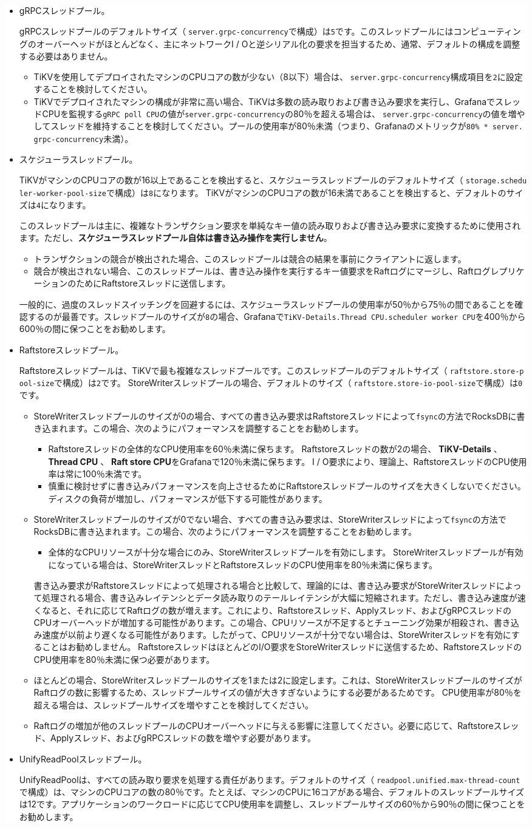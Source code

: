 -   gRPCスレッドプール。

    gRPCスレッドプールのデフォルトサイズ（ `server.grpc-concurrency`で構成）は`5`です。このスレッドプールにはコンピューティングのオーバーヘッドがほとんどなく、主にネットワークI / Oと逆シリアル化の要求を担当するため、通常、デフォルトの構成を調整する必要はありません。

    -   TiKVを使用してデプロイされたマシンのCPUコアの数が少ない（8以下）場合は、 `server.grpc-concurrency`構成項目を`2`に設定することを検討してください。
    -   TiKVでデプロイされたマシンの構成が非常に高い場合、TiKVは多数の読み取りおよび書き込み要求を実行し、GrafanaでスレッドCPUを監視する`gRPC poll CPU`の値が`server.grpc-concurrency`の80％を超える場合は、 `server.grpc-concurrency`の値を増やしてスレッドを維持することを検討してください。プールの使用率が80％未満（つまり、Grafanaのメトリックが`80% * server.grpc-concurrency`未満）。

-   スケジューラスレッドプール。

    TiKVがマシンのCPUコアの数が16以上であることを検出すると、スケジューラスレッドプールのデフォルトサイズ（ `storage.scheduler-worker-pool-size`で構成）は`8`になります。 TiKVがマシンのCPUコアの数が16未満であることを検出すると、デフォルトのサイズは`4`になります。

    このスレッドプールは主に、複雑なトランザクション要求を単純なキー値の読み取りおよび書き込み要求に変換するために使用されます。ただし、**スケジューラスレッドプール自体は書き込み操作を実行しません**。

    -   トランザクションの競合が検出された場合、このスレッドプールは競合の結果を事前にクライアントに返します。
    -   競合が検出されない場合、このスレッドプールは、書き込み操作を実行するキー値要求をRaftログにマージし、RaftログレプリケーションのためにRaftstoreスレッドに送信します。

    一般的に、過度のスレッドスイッチングを回避するには、スケジューラスレッドプールの使用率が50％から75％の間であることを確認するのが最善です。スレッドプールのサイズが`8`の場合、Grafanaで`TiKV-Details.Thread CPU.scheduler worker CPU`を400％から600％の間に保つことをお勧めします。

-   Raftstoreスレッドプール。

    Raftstoreスレッドプールは、TiKVで最も複雑なスレッドプールです。このスレッドプールのデフォルトサイズ（ `raftstore.store-pool-size`で構成）は`2`です。 StoreWriterスレッドプールの場合、デフォルトのサイズ（ `raftstore.store-io-pool-size`で構成）は`0`です。

    -   StoreWriterスレッドプールのサイズが0の場合、すべての書き込み要求はRaftstoreスレッドによって`fsync`の方法でRocksDBに書き込まれます。この場合、次のようにパフォーマンスを調整することをお勧めします。

        -   Raftstoreスレッドの全体的なCPU使用率を60％未満に保ちます。 Raftstoreスレッドの数が2の場合、 **TiKV-Details** 、 <strong>Thread CPU</strong> 、 <strong>Raft store CPU</strong>をGrafanaで120％未満に保ちます。 I / O要求により、理論上、RaftstoreスレッドのCPU使用率は常に100％未満です。
        -   慎重に検討せずに書き込みパフォーマンスを向上させるためにRaftstoreスレッドプールのサイズを大きくしないでください。ディスクの負荷が増加し、パフォーマンスが低下する可能性があります。

    -   StoreWriterスレッドプールのサイズが0でない場合、すべての書き込み要求は、StoreWriterスレッドによって`fsync`の方法でRocksDBに書き込まれます。この場合、次のようにパフォーマンスを調整することをお勧めします。

        -   全体的なCPUリソースが十分な場合にのみ、StoreWriterスレッドプールを有効にします。 StoreWriterスレッドプールが有効になっている場合は、StoreWriterスレッドとRaftstoreスレッドのCPU使用率を80％未満に保ちます。

        書き込み要求がRaftstoreスレッドによって処理される場合と比較して、理論的には、書き込み要求がStoreWriterスレッドによって処理される場合、書き込みレイテンシとデータ読み取りのテールレイテンシが大幅に短縮されます。ただし、書き込み速度が速くなると、それに応じてRaftログの数が増えます。これにより、Raftstoreスレッド、Applyスレッド、およびgRPCスレッドのCPUオーバーヘッドが増加する可能性があります。この場合、CPUリソースが不足するとチューニング効果が相殺され、書き込み速度が以前より遅くなる可能性があります。したがって、CPUリソースが十分でない場合は、StoreWriterスレッドを有効にすることはお勧めしません。 RaftstoreスレッドはほとんどのI/O要求をStoreWriterスレッドに送信するため、RaftstoreスレッドのCPU使用率を80％未満に保つ必要があります。

    -   ほとんどの場合、StoreWriterスレッドプールのサイズを1または2に設定します。これは、StoreWriterスレッドプールのサイズがRaftログの数に影響するため、スレッドプールサイズの値が大きすぎないようにする必要があるためです。 CPU使用率が80％を超える場合は、スレッドプールサイズを増やすことを検討してください。

    -   Raftログの増加が他のスレッドプールのCPUオーバーヘッドに与える影響に注意してください。必要に応じて、Raftstoreスレッド、Applyスレッド、およびgRPCスレッドの数を増やす必要があります。

-   UnifyReadPoolスレッドプール。

    UnifyReadPoolは、すべての読み取り要求を処理する責任があります。デフォルトのサイズ（ `readpool.unified.max-thread-count`で構成）は、マシンのCPUコアの数の80％です。たとえば、マシンのCPUに16コアがある場合、デフォルトのスレッドプールサイズは12です。アプリケーションのワークロードに応じてCPU使用率を調整し、スレッドプールサイズの60％から90％の間に保つことをお勧めします。
